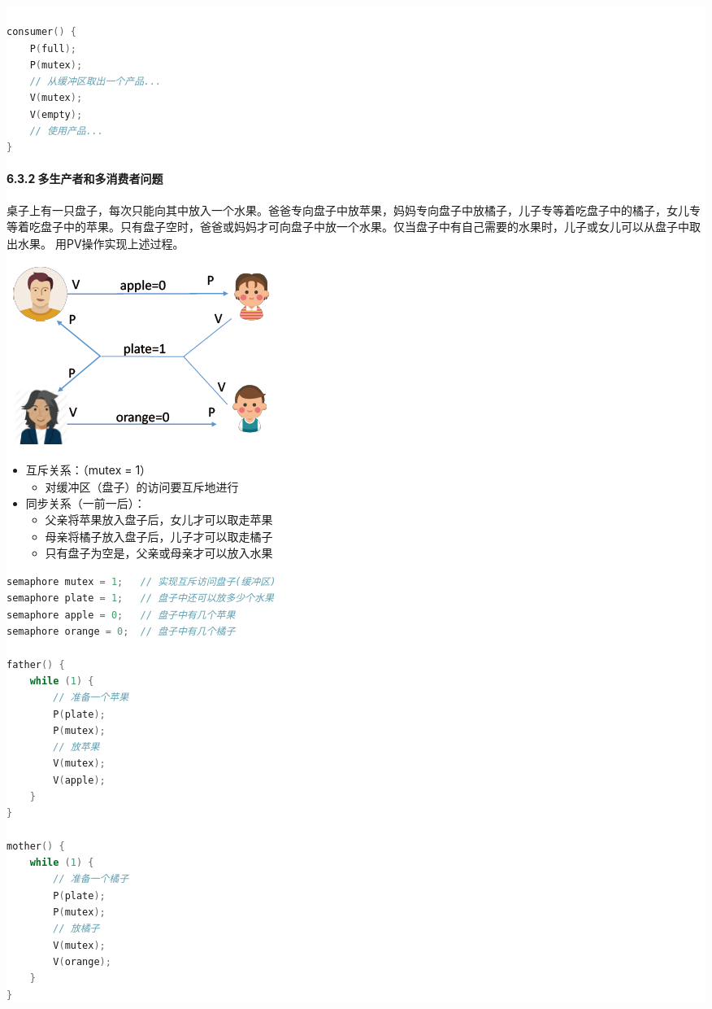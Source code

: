 ``` c

consumer() {
    P(full);
    P(mutex);
    // 从缓冲区取出一个产品...
    V(mutex);
    V(empty);
    // 使用产品...
}
```

#### 6.3.2 多生产者和多消费者问题

桌子上有一只盘子，每次只能向其中放入一个水果。爸爸专向盘子中放苹果，妈妈专向盘子中放橘子，儿子专等着吃盘子中的橘子，女儿专等着吃盘子中的苹果。只有盘子空时，爸爸或妈妈才可向盘子中放一个水果。仅当盘子中有自己需要的水果时，儿子或女儿可以从盘子中取出水果。 用PV操作实现上述过程。

![](../../../pics/76.webp)

- 互斥关系：（mutex = 1）
    - 对缓冲区（盘子）的访问要互斥地进行
- 同步关系（一前一后）：
    - 父亲将苹果放入盘子后，女儿才可以取走苹果
    - 母亲将橘子放入盘子后，儿子才可以取走橘子
    - 只有盘子为空是，父亲或母亲才可以放入水果

``` c
semaphore mutex = 1;   // 实现互斥访问盘子(缓冲区)
semaphore plate = 1;   // 盘子中还可以放多少个水果
semaphore apple = 0;   // 盘子中有几个苹果
semaphore orange = 0;  // 盘子中有几个橘子

father() {
    while (1) {
        // 准备一个苹果
        P(plate);
        P(mutex);
        // 放苹果
        V(mutex);
        V(apple);
    }
}

mother() {
    while (1) {
        // 准备一个橘子
        P(plate);
        P(mutex);
        // 放橘子
        V(mutex);
        V(orange);
    }
}

```
